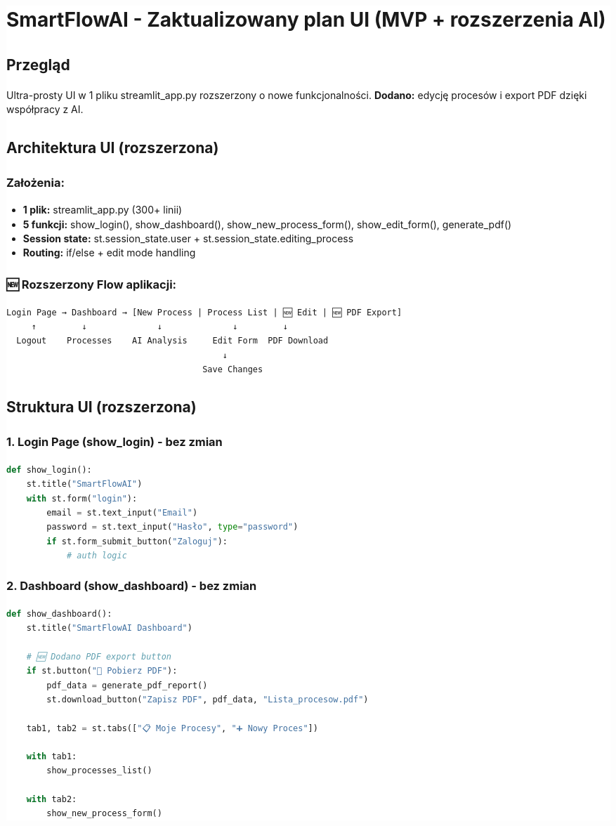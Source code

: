 # SmartFlowAI - Zaktualizowany plan UI (MVP + rozszerzenia AI)

## Przegląd

Ultra-prosty UI w 1 pliku streamlit_app.py rozszerzony o nowe funkcjonalności. 
**Dodano:** edycję procesów i export PDF dzięki współpracy z AI.

## Architektura UI (rozszerzona)

### Założenia:
- **1 plik:** streamlit_app.py (300+ linii)
- **5 funkcji:** show_login(), show_dashboard(), show_new_process_form(), show_edit_form(), generate_pdf()
- **Session state:** st.session_state.user + st.session_state.editing_process
- **Routing:** if/else + edit mode handling

### 🆕 Rozszerzony Flow aplikacji:
```
Login Page → Dashboard → [New Process | Process List | 🆕 Edit | 🆕 PDF Export]
     ↑         ↓              ↓              ↓         ↓
  Logout    Processes    AI Analysis     Edit Form  PDF Download
                                           ↓
                                       Save Changes
```

## Struktura UI (rozszerzona)

### 1. Login Page (show_login) - bez zmian
```python
def show_login():
    st.title("SmartFlowAI")
    with st.form("login"):
        email = st.text_input("Email")
        password = st.text_input("Hasło", type="password") 
        if st.form_submit_button("Zaloguj"):
            # auth logic
```

### 2. Dashboard (show_dashboard) - bez zmian
```python
def show_dashboard():
    st.title("SmartFlowAI Dashboard")
    
    # 🆕 Dodano PDF export button
    if st.button("📄 Pobierz PDF"):
        pdf_data = generate_pdf_report()
        st.download_button("Zapisz PDF", pdf_data, "Lista_procesow.pdf")
    
    tab1, tab2 = st.tabs(["📋 Moje Procesy", "➕ Nowy Proces"])
    
    with tab1:
        show_processes_list()
    
    with tab2:
        show_new_process_form()
```
